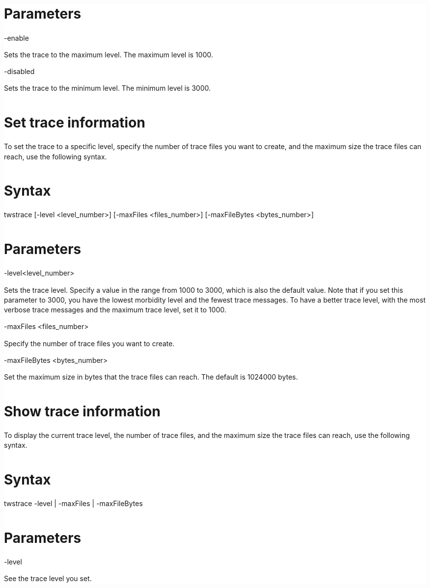 # Parameters

-enable

Sets the trace to the maximum level. The maximum level is 1000.

-disabled

Sets the trace to the minimum level. The minimum level is 3000.

# Set trace information

To set the trace to a specific level, specify the number of trace files you want to create, and the maximum size the trace files can reach, use the following syntax.

# Syntax

twstrace [-level <level_number>] [-maxFiles <files_number>] [-maxFileBytes <bytes_number>]

# Parameters

-level<level_number>

Sets the trace level. Specify a value in the range from 1000 to 3000, which is also the default value. Note that if you set this parameter to 3000, you have the lowest morbidity level and the fewest trace messages. To have a better trace level, with the most verbose trace messages and the maximum trace level, set it to 1000.

-maxFiles <files_number>

Specify the number of trace files you want to create.

-maxFileBytes <bytes_number>

Set the maximum size in bytes that the trace files can reach. The default is 1024000 bytes.

# Show trace information

To display the current trace level, the number of trace files, and the maximum size the trace files can reach, use the following syntax.

# Syntax

twstrace -level | -maxFiles | -maxFileBytes

# Parameters

-level

See the trace level you set.
